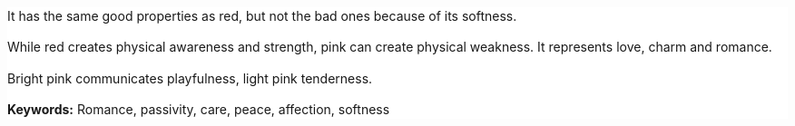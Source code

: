 It has the same good properties as red, but not the bad ones because of its softness.

While red creates physical awareness and strength, pink can create physical weakness. It represents love, charm and romance.

Bright pink communicates playfulness, light pink tenderness.

**Keywords:** Romance, passivity, care, peace, affection, softness